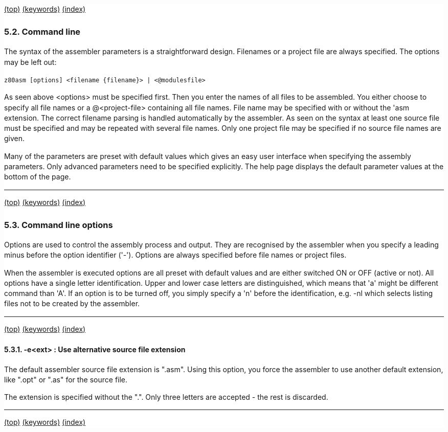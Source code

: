 [(top)](#top) [(keywords)](#keywords) [(index)](#index)
<a id=5_2></a>

### 5.2. Command line

The syntax of the assembler parameters is a straightforward design. Filenames or a project file are always specified. The options may be left out:

    z80asm [options] <filename {filename}> | <@modulesfile>

As seen above \<options\> must be specified first. Then you enter the names of all files to be assembled. You either choose to specify all file names or a @\<project-file\> containing all file names. File name may be specified with or without the 'asm extension. The correct filename parsing is handled automatically by the assembler. As seen on the syntax at least one source file must be specified and may be repeated with several file names. Only one project file may be specified if no source file names are given.

Many of the parameters are preset with default values which gives an easy user interface when specifying the assembly parameters. Only advanced parameters need to be specified explicitly. The help page displays the default parameter values at the bottom of the page.


----

[(top)](#top) [(keywords)](#keywords) [(index)](#index)
<a id=5_3></a>

### 5.3. Command line options

Options are used to control the assembly process and output. They are recognised by the assembler when you specify a leading minus before the option identifier ('-'). Options are always specified before file names or project files.

When the assembler is executed options are all preset with default values and are either switched ON or OFF (active or not). All options have a single letter identification. Upper and lower case letters are distinguished, which means that 'a' might be different command than 'A'. If an option is to be turned off, you simply specify a 'n' before the identification, e.g. -nl which selects listing files not to be created by the assembler.


----

[(top)](#top) [(keywords)](#keywords) [(index)](#index)
<a id=5_3_1></a>

#### 5.3.1. -e\<ext\> : Use alternative source file extension

The default assembler source file extension is ".asm". Using this option, you force the assembler to use another default extension, like ".opt" or ".as" for the source file.

The extension is specified without the ".". Only three letters are accepted - the rest is discarded.


----

[(top)](#top) [(keywords)](#keywords) [(index)](#index)
<a id=5_3_2></a>
